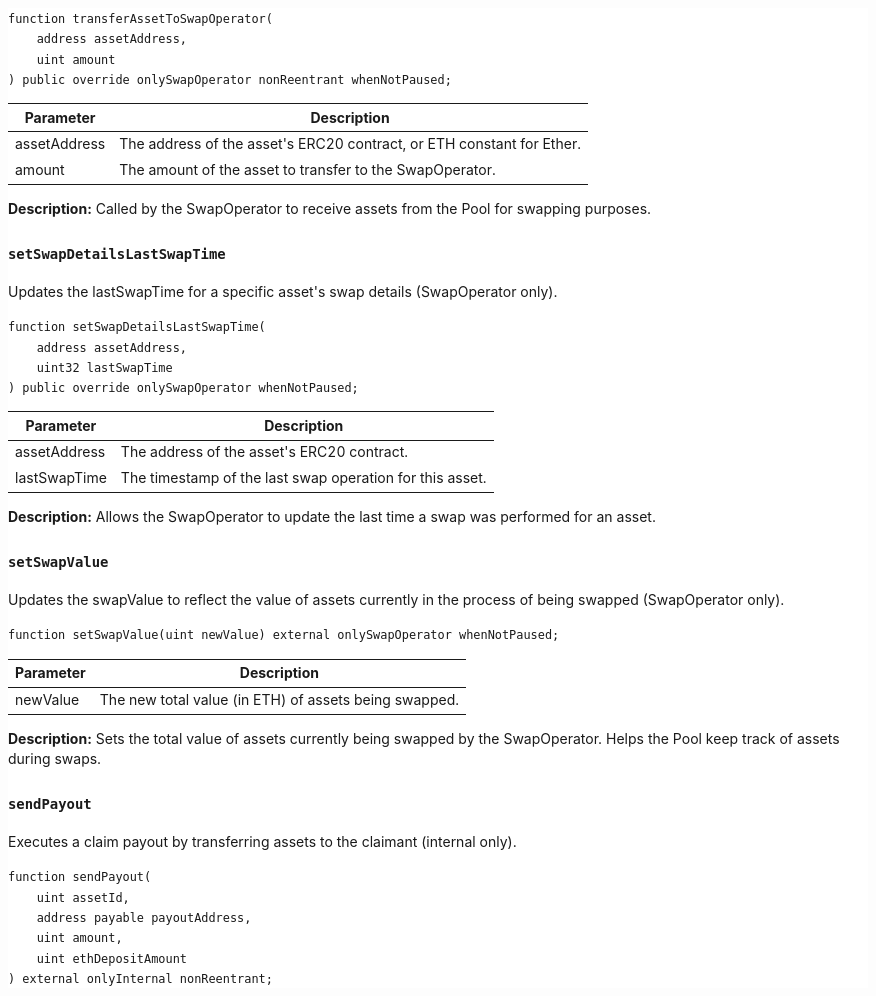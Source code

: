 ```solidity
function transferAssetToSwapOperator(
    address assetAddress,
    uint amount
) public override onlySwapOperator nonReentrant whenNotPaused;
```

| Parameter    | Description                                                           |
| ------------ | --------------------------------------------------------------------- |
| assetAddress | The address of the asset's ERC20 contract, or ETH constant for Ether. |
| amount       | The amount of the asset to transfer to the SwapOperator.              |

**Description:** Called by the SwapOperator to receive assets from the Pool for swapping purposes.

### `setSwapDetailsLastSwapTime`

Updates the lastSwapTime for a specific asset's swap details (SwapOperator only).

```solidity
function setSwapDetailsLastSwapTime(
    address assetAddress,
    uint32 lastSwapTime
) public override onlySwapOperator whenNotPaused;
```

| Parameter    | Description                                              |
| ------------ | -------------------------------------------------------- |
| assetAddress | The address of the asset's ERC20 contract.               |
| lastSwapTime | The timestamp of the last swap operation for this asset. |

**Description:** Allows the SwapOperator to update the last time a swap was performed for an asset.

### `setSwapValue`

Updates the swapValue to reflect the value of assets currently in the process of being swapped (SwapOperator only).

```solidity
function setSwapValue(uint newValue) external onlySwapOperator whenNotPaused;
```

| Parameter | Description                                           |
| --------- | ----------------------------------------------------- |
| newValue  | The new total value (in ETH) of assets being swapped. |

**Description:** Sets the total value of assets currently being swapped by the SwapOperator. Helps the Pool keep track of assets during swaps.

### `sendPayout`

Executes a claim payout by transferring assets to the claimant (internal only).

```solidity
function sendPayout(
    uint assetId,
    address payable payoutAddress,
    uint amount,
    uint ethDepositAmount
) external onlyInternal nonReentrant;
```
